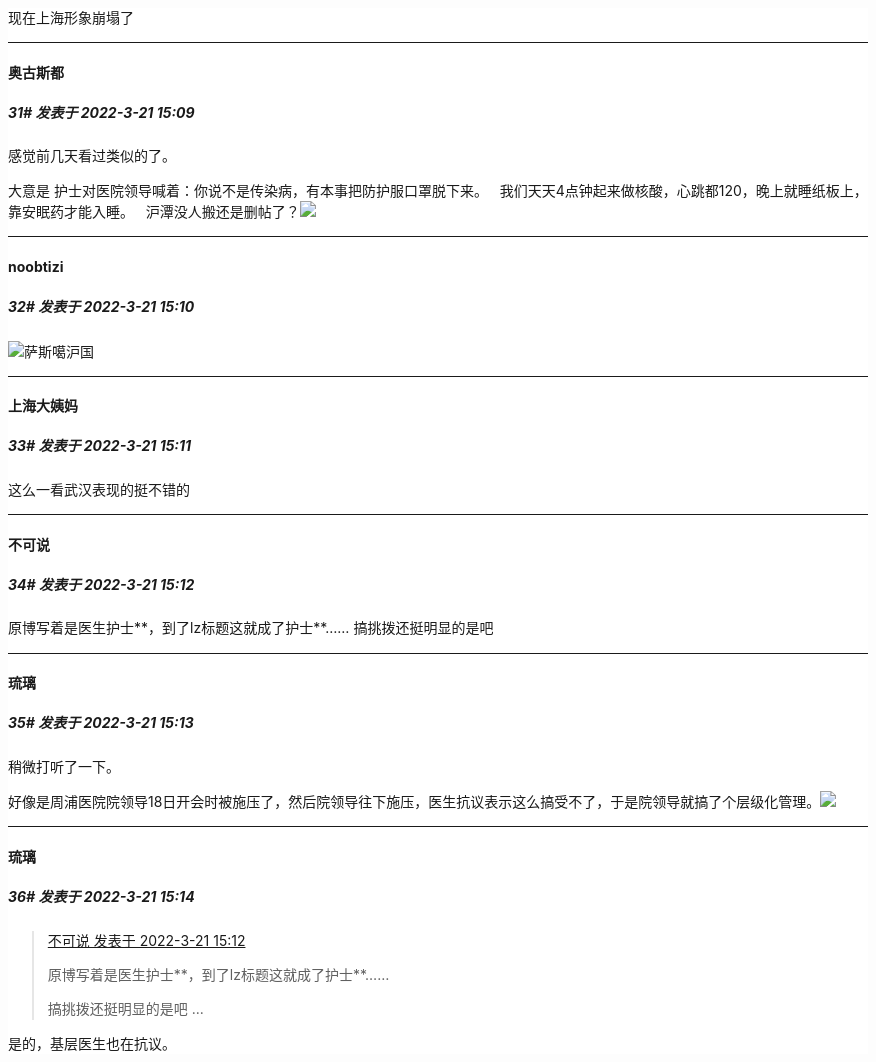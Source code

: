 现在上海形象崩塌了



*****

####  奥古斯都  
##### 31#       发表于 2022-3-21 15:09

感觉前几天看过类似的了。

大意是 护士对医院领导喊着：你说不是传染病，有本事把防护服口罩脱下来。   我们天天4点钟起来做核酸，心跳都120，晚上就睡纸板上，靠安眠药才能入睡。   沪潭没人搬还是删帖了？<img src="https://static.saraba1st.com/image/smiley/face2017/047.png" referrerpolicy="no-referrer">

*****

####  noobtizi  
##### 32#       发表于 2022-3-21 15:10

<img src="https://static.saraba1st.com/image/smiley/face2017/067.png" referrerpolicy="no-referrer">萨斯噶沪国

*****

####  上海大姨妈  
##### 33#       发表于 2022-3-21 15:11

这么一看武汉表现的挺不错的

*****

####  不可说  
##### 34#       发表于 2022-3-21 15:12

原博写着是医生护士**，到了lz标题这就成了护士**……
搞挑拨还挺明显的是吧

*****

####  琉璃  
##### 35#       发表于 2022-3-21 15:13

稍微打听了一下。

好像是周浦医院院领导18日开会时被施压了，然后院领导往下施压，医生抗议表示这么搞受不了，于是院领导就搞了个层级化管理。<img src="https://static.saraba1st.com/image/smiley/face2017/001.png" referrerpolicy="no-referrer">

*****

####  琉璃  
##### 36#       发表于 2022-3-21 15:14

<blockquote><a href="httphttps://bbs.saraba1st.com/2b/forum.php?mod=redirect&amp;goto=findpost&amp;pid=55129588&amp;ptid=2059178" target="_blank">不可说 发表于 2022-3-21 15:12</a>

原博写着是医生护士**，到了lz标题这就成了护士**……

搞挑拨还挺明显的是吧 ...</blockquote>
是的，基层医生也在抗议。
